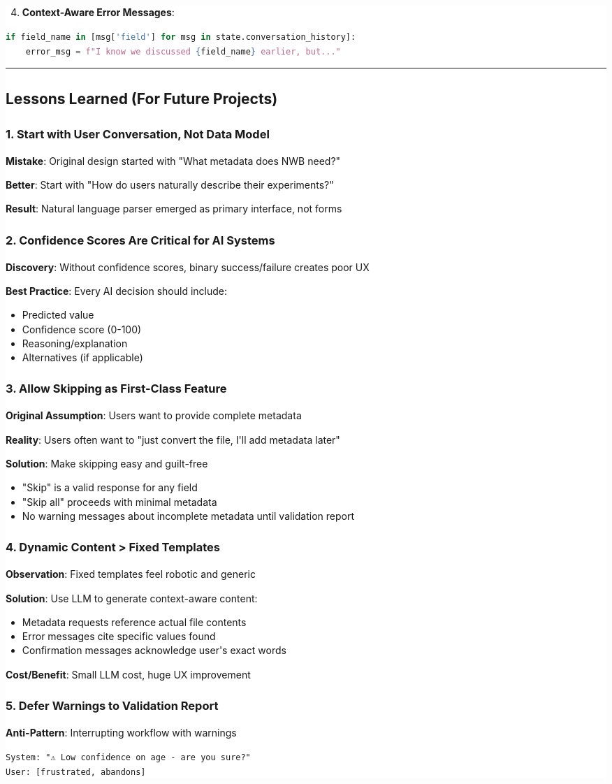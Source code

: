 4. **Context-Aware Error Messages**:
```python
if field_name in [msg['field'] for msg in state.conversation_history]:
    error_msg = f"I know we discussed {field_name} earlier, but..."
```

---

## Lessons Learned (For Future Projects)

### 1. Start with User Conversation, Not Data Model

**Mistake**: Original design started with "What metadata does NWB need?"

**Better**: Start with "How do users naturally describe their experiments?"

**Result**: Natural language parser emerged as primary interface, not forms

### 2. Confidence Scores Are Critical for AI Systems

**Discovery**: Without confidence scores, binary success/failure creates poor UX

**Best Practice**: Every AI decision should include:
- Predicted value
- Confidence score (0-100)
- Reasoning/explanation
- Alternatives (if applicable)

### 3. Allow Skipping as First-Class Feature

**Original Assumption**: Users want to provide complete metadata

**Reality**: Users often want to "just convert the file, I'll add metadata later"

**Solution**: Make skipping easy and guilt-free
- "Skip" is a valid response for any field
- "Skip all" proceeds with minimal metadata
- No warning messages about incomplete metadata until validation report

### 4. Dynamic Content > Fixed Templates

**Observation**: Fixed templates feel robotic and generic

**Solution**: Use LLM to generate context-aware content:
- Metadata requests reference actual file contents
- Error messages cite specific values found
- Confirmation messages acknowledge user's exact words

**Cost/Benefit**: Small LLM cost, huge UX improvement

### 5. Defer Warnings to Validation Report

**Anti-Pattern**: Interrupting workflow with warnings
```
System: "⚠️ Low confidence on age - are you sure?"
User: [frustrated, abandons]
```
